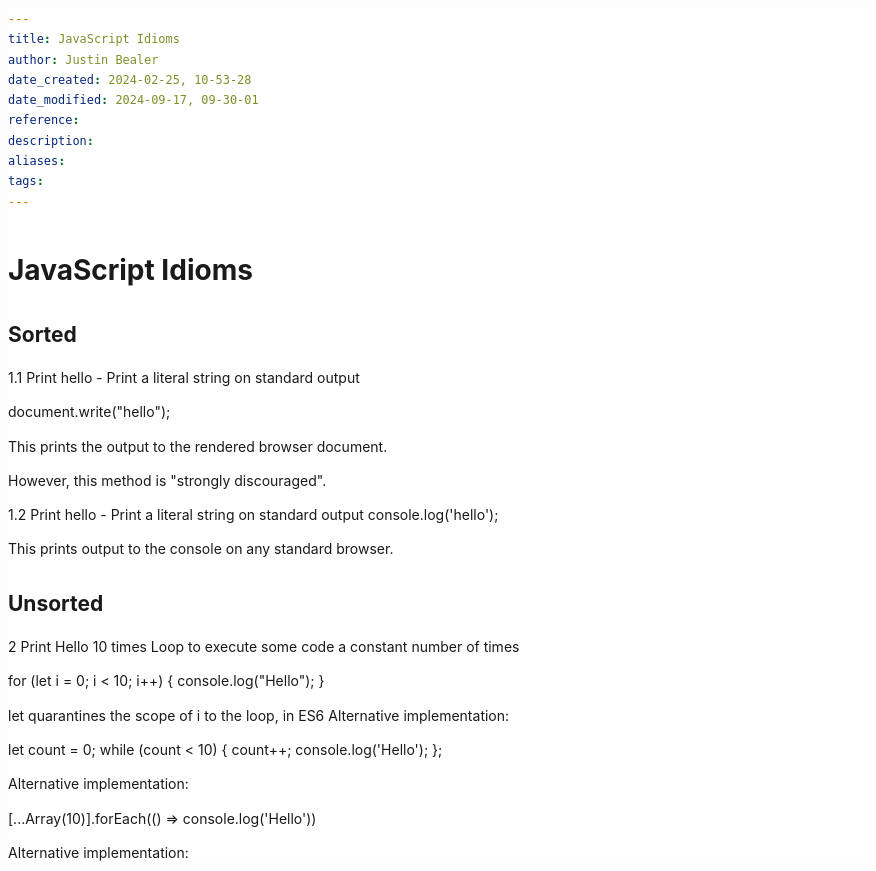 ```yaml
---
title: JavaScript Idioms
author: Justin Bealer
date_created: 2024-02-25, 10-53-28
date_modified: 2024-09-17, 09-30-01
reference: 
description: 
aliases: 
tags: 
---
```

# JavaScript Idioms

## Sorted

1.1 Print hello - Print a literal string on standard output

document.write("hello");

This prints the output to the rendered browser document.

However, this method is "strongly discouraged".

1.2  Print hello - Print a literal string on standard output
console.log('hello');

This prints output to the console on any standard browser.
## Unsorted
	
2
Print Hello 10 times
Loop to execute some code a constant number of times
	

for (let i = 0; i < 10; i++) {
  console.log("Hello");
}

let quarantines the scope of i to the loop, in ES6
Alternative implementation:

let count = 0;
while (count < 10) {
  count++;
  console.log('Hello');
};

Alternative implementation:

[...Array(10)].forEach(() => console.log('Hello'))

Alternative implementation:
